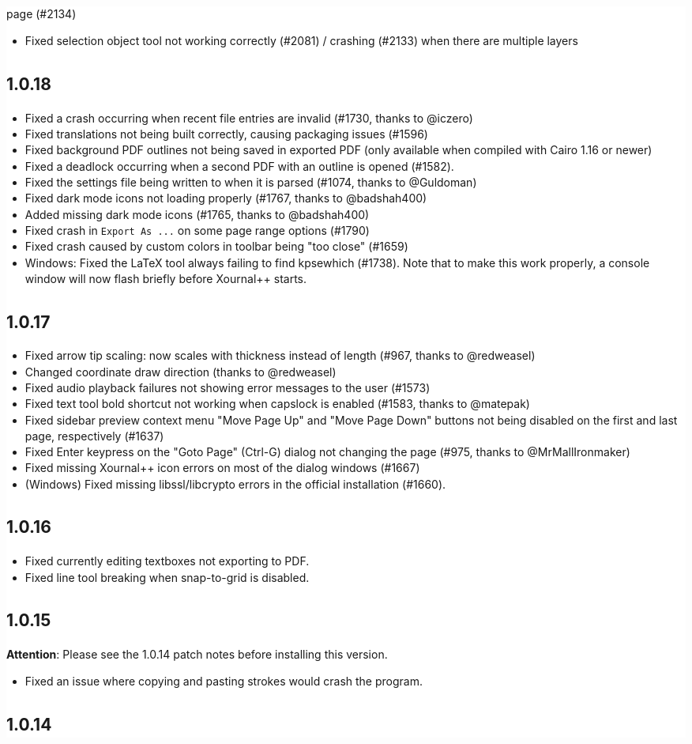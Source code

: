   page (#2134)
* Fixed selection object tool not working correctly (#2081) / crashing (#2133)
  when there are multiple layers

## 1.0.18

* Fixed a crash occurring when recent file entries are invalid (#1730, thanks to
  @iczero)
* Fixed translations not being built correctly, causing packaging issues (#1596)
* Fixed background PDF outlines not being saved in exported PDF (only available
  when compiled with Cairo 1.16 or newer)
* Fixed a deadlock occurring when a second PDF with an outline is opened (#1582).
* Fixed the settings file being written to when it is parsed (#1074, thanks to
  @Guldoman)
* Fixed dark mode icons not loading properly (#1767, thanks to @badshah400)
* Added missing dark mode icons (#1765, thanks to @badshah400)
* Fixed crash in `Export As ...` on some page range options (#1790)
* Fixed crash caused by custom colors in toolbar being "too close" (#1659)
* Windows: Fixed the LaTeX tool always failing to find kpsewhich (#1738). Note
  that to make this work properly, a console window will now flash briefly
  before Xournal++ starts.

## 1.0.17

* Fixed arrow tip scaling: now scales with thickness instead of length (#967,
  thanks to @redweasel)
* Changed coordinate draw direction (thanks to @redweasel)
* Fixed audio playback failures not showing error messages to the user (#1573)
* Fixed text tool bold shortcut not working when capslock is enabled (#1583,
  thanks to @matepak)
* Fixed sidebar preview context menu "Move Page Up" and "Move Page Down" buttons
  not being disabled on the first and last page, respectively (#1637)
* Fixed Enter keypress on the "Goto Page" (Ctrl-G) dialog not changing the page
  (#975, thanks to @MrMallIronmaker)
* Fixed missing Xournal++ icon errors on most of the dialog windows (#1667)
* (Windows) Fixed missing libssl/libcrypto errors in the official installation
  (#1660).

## 1.0.16

* Fixed currently editing textboxes not exporting to PDF.
* Fixed line tool breaking when snap-to-grid is disabled.

## 1.0.15

**Attention**: Please see the 1.0.14 patch notes before installing this version.

* Fixed an issue where copying and pasting strokes would crash the program.

## 1.0.14
